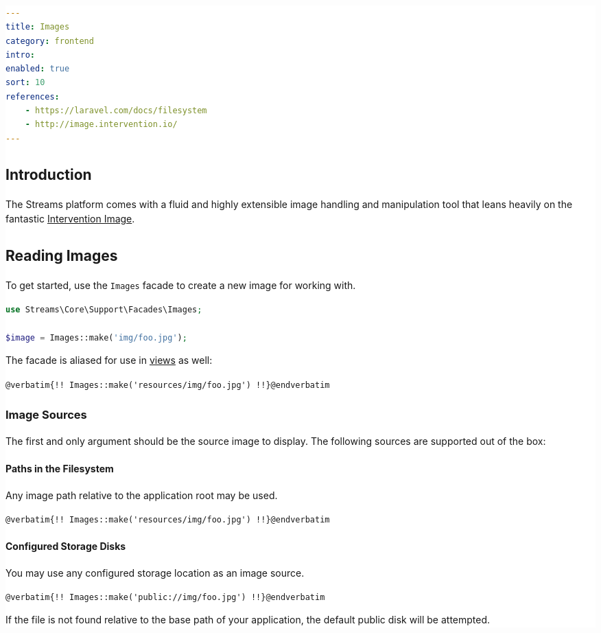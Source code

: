 ```yaml
---
title: Images
category: frontend
intro: 
enabled: true
sort: 10
references:
    - https://laravel.com/docs/filesystem
    - http://image.intervention.io/
---
```


## Introduction

The Streams platform comes with a fluid and highly extensible image handling and manipulation tool that leans heavily on the fantastic [Intervention Image](https://github.com/Intervention/image).

## Reading Images

To get started, use the `Images` facade to create a new image for working with.

```php
use Streams\Core\Support\Facades\Images;

$image = Images::make('img/foo.jpg');
```

The facade is aliased for use in [views](views) as well:

```blade
@verbatim{!! Images::make('resources/img/foo.jpg') !!}@endverbatim
```

### Image Sources

The first and only argument should be the source image to display. The following sources are supported out of the box:

#### Paths in the Filesystem

Any image path relative to the application root may be used.

```blade
@verbatim{!! Images::make('resources/img/foo.jpg') !!}@endverbatim
```

#### Configured Storage Disks

You may use any configured storage location as an image source.

```blade
@verbatim{!! Images::make('public://img/foo.jpg') !!}@endverbatim
```

If the file is not found relative to the base path of your application, the default public disk will be attempted.
